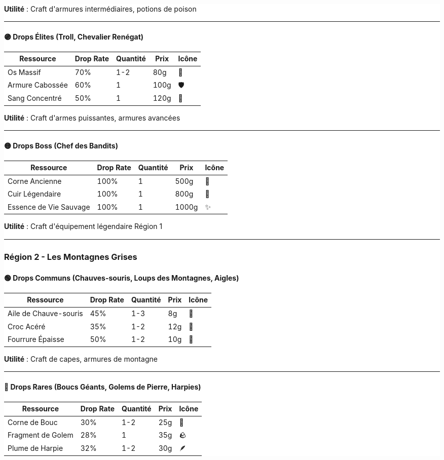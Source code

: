 **Utilité** : Craft d'armures intermédiaires, potions de poison

---

#### 🟣 Drops Élites (Troll, Chevalier Renégat)

| Ressource       | Drop Rate | Quantité | Prix | Icône |
| --------------- | --------- | -------- | ---- | ----- |
| Os Massif       | 70%       | 1-2      | 80g  | 🦴    |
| Armure Cabossée | 60%       | 1        | 100g | 🛡️    |
| Sang Concentré  | 50%       | 1        | 120g | 💉    |

**Utilité** : Craft d'armes puissantes, armures avancées

---

#### 🟡 Drops Boss (Chef des Bandits)

| Ressource              | Drop Rate | Quantité | Prix  | Icône |
| ---------------------- | --------- | -------- | ----- | ----- |
| Corne Ancienne         | 100%      | 1        | 500g  | 🦌    |
| Cuir Légendaire        | 100%      | 1        | 800g  | 🎯    |
| Essence de Vie Sauvage | 100%      | 1        | 1000g | ✨    |

**Utilité** : Craft d'équipement légendaire Région 1

---

### Région 2 - Les Montagnes Grises

#### 🟢 Drops Communs (Chauves-souris, Loups des Montagnes, Aigles)

| Ressource             | Drop Rate | Quantité | Prix | Icône |
| --------------------- | --------- | -------- | ---- | ----- |
| Aile de Chauve-souris | 45%       | 1-3      | 8g   | 🦇    |
| Croc Acéré            | 35%       | 1-2      | 12g  | 🦷    |
| Fourrure Épaisse      | 50%       | 1-2      | 10g  | 🧥    |

**Utilité** : Craft de capes, armures de montagne

---

#### 🔵 Drops Rares (Boucs Géants, Golems de Pierre, Harpies)

| Ressource         | Drop Rate | Quantité | Prix | Icône |
| ----------------- | --------- | -------- | ---- | ----- |
| Corne de Bouc     | 30%       | 1-2      | 25g  | 🎺    |
| Fragment de Golem | 28%       | 1        | 35g  | 🪨    |
| Plume de Harpie   | 32%       | 1-2      | 30g  | 🪶    |
